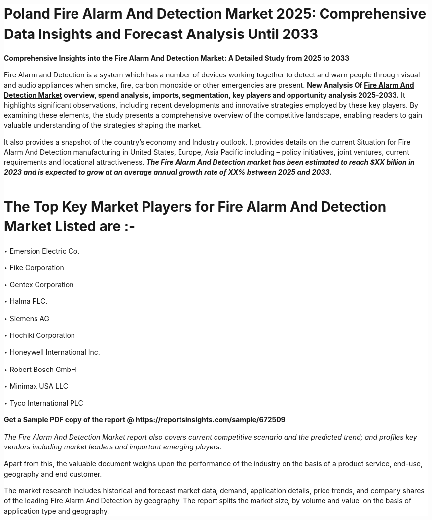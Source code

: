 # Poland Fire Alarm And Detection Market 2025: Comprehensive Data Insights and Forecast Analysis Until 2033

<strong>Comprehensive Insights into the Fire Alarm And Detection Market: A Detailed Study from 2025 to 2033</strong>

Fire Alarm and Detection is a system which has a number of devices working together to detect and warn people through visual and audio appliances when smoke, fire, carbon monoxide or other emergencies are present. <strong>New Analysis Of <a href=https://www.reportsinsights.com/sample/672509>Fire Alarm And Detection Market</a> overview, spend analysis, imports, segmentation, key players and opportunity analysis 2025-2033.</strong> It highlights significant observations, including recent developments and innovative strategies employed by these key players. By examining these elements, the study presents a comprehensive overview of the competitive landscape, enabling readers to gain valuable understanding of the strategies shaping the market.

It also provides a snapshot of the country’s economy and Industry outlook. It provides details on the current Situation for Fire Alarm And Detection manufacturing in United States, Europe, Asia Pacific including – policy initiatives, joint ventures, current requirements and locational attractiveness. <strong><em>The Fire Alarm And Detection market has been estimated to reach $XX billion in 2023 and is expected to grow at an average annual growth rate of XX% between 2025 and 2033.</em></strong>

# <strong>The Top Key Market Players for Fire Alarm And Detection Market Listed are :-</strong> 

‣ Emersion Electric Co.

‣ Fike Corporation

‣ Gentex Corporation

‣ Halma PLC.

‣ Siemens AG

‣ Hochiki Corporation

‣ Honeywell International Inc.

‣ Robert Bosch GmbH

‣ Minimax USA LLC

‣ Tyco International PLC

<strong>Get a Sample PDF copy of the report @ <a href=https://reportsinsights.com/sample/672509>https://reportsinsights.com/sample/672509</a></strong>

<em>The Fire Alarm And Detection Market report also covers current competitive scenario and the predicted trend; and profiles key vendors including market leaders and important emerging players.</em>

Apart from this, the valuable document weighs upon the performance of the industry on the basis of a product service, end-use, geography and end customer.

The market research includes historical and forecast market data, demand, application details, price trends, and company shares of the leading Fire Alarm And Detection by geography. The report splits the market size, by volume and value, on the basis of application type and geography.
